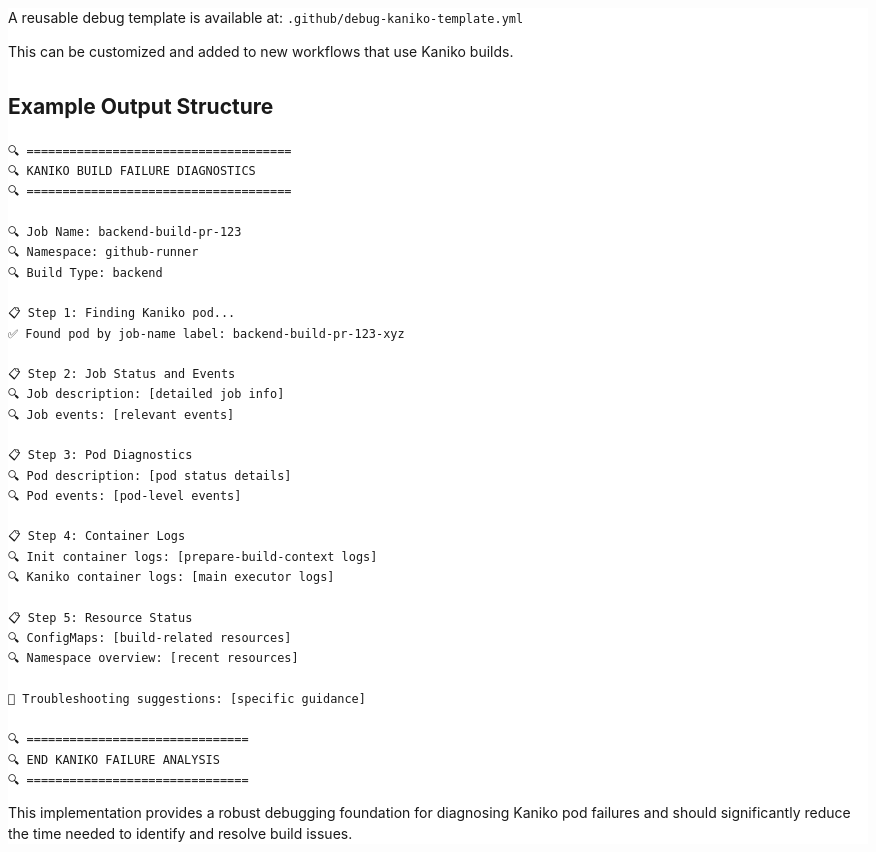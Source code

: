A reusable debug template is available at:
`.github/debug-kaniko-template.yml`

This can be customized and added to new workflows that use Kaniko builds.

## Example Output Structure

```
🔍 =====================================
🔍 KANIKO BUILD FAILURE DIAGNOSTICS
🔍 =====================================

🔍 Job Name: backend-build-pr-123
🔍 Namespace: github-runner
🔍 Build Type: backend

📋 Step 1: Finding Kaniko pod...
✅ Found pod by job-name label: backend-build-pr-123-xyz

📋 Step 2: Job Status and Events
🔍 Job description: [detailed job info]
🔍 Job events: [relevant events]

📋 Step 3: Pod Diagnostics
🔍 Pod description: [pod status details]
🔍 Pod events: [pod-level events]

📋 Step 4: Container Logs
🔍 Init container logs: [prepare-build-context logs]
🔍 Kaniko container logs: [main executor logs]

📋 Step 5: Resource Status
🔍 ConfigMaps: [build-related resources]
🔍 Namespace overview: [recent resources]

🔧 Troubleshooting suggestions: [specific guidance]

🔍 ===============================
🔍 END KANIKO FAILURE ANALYSIS
🔍 ===============================
```

This implementation provides a robust debugging foundation for diagnosing Kaniko pod failures and should significantly reduce the time needed to identify and resolve build issues.